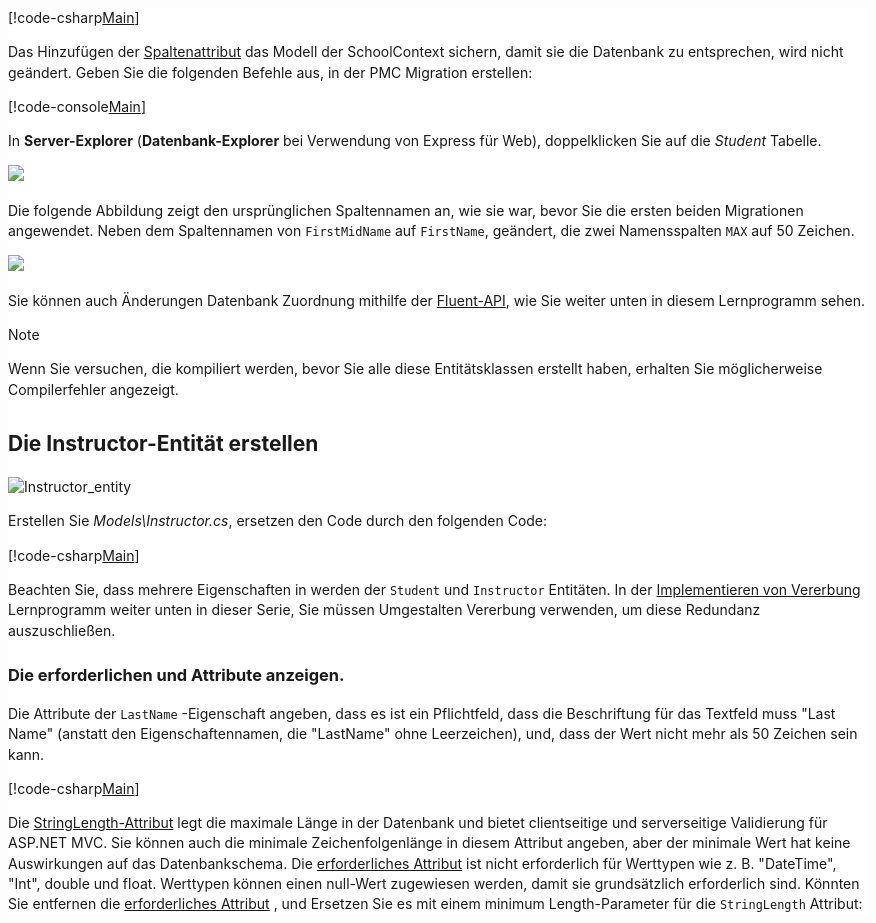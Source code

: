 [!code-csharp[Main](creating-a-more-complex-data-model-for-an-asp-net-mvc-application/samples/sample5.cs?highlight=4,14)]

Das Hinzufügen der [Spaltenattribut](https://msdn.microsoft.com/en-us/library/system.componentmodel.dataannotations.schema.columnattribute.aspx) das Modell der SchoolContext sichern, damit sie die Datenbank zu entsprechen, wird nicht geändert. Geben Sie die folgenden Befehle aus, in der PMC Migration erstellen:

[!code-console[Main](creating-a-more-complex-data-model-for-an-asp-net-mvc-application/samples/sample6.cmd)]

In **Server-Explorer** (**Datenbank-Explorer** bei Verwendung von Express für Web), doppelklicken Sie auf die *Student* Tabelle.

![](creating-a-more-complex-data-model-for-an-asp-net-mvc-application/_static/image4.png)

Die folgende Abbildung zeigt den ursprünglichen Spaltennamen an, wie sie war, bevor Sie die ersten beiden Migrationen angewendet. Neben dem Spaltennamen von `FirstMidName` auf `FirstName`, geändert, die zwei Namensspalten `MAX` auf 50 Zeichen.

![](creating-a-more-complex-data-model-for-an-asp-net-mvc-application/_static/image5.png)

Sie können auch Änderungen Datenbank Zuordnung mithilfe der [Fluent-API](https://msdn.microsoft.com/en-us/data/jj591617), wie Sie weiter unten in diesem Lernprogramm sehen.

> [!NOTE]
> Wenn Sie versuchen, die kompiliert werden, bevor Sie alle diese Entitätsklassen erstellt haben, erhalten Sie möglicherweise Compilerfehler angezeigt.


## <a name="create-the-instructor-entity"></a>Die Instructor-Entität erstellen

![Instructor_entity](creating-a-more-complex-data-model-for-an-asp-net-mvc-application/_static/image6.png)

Erstellen Sie *Models\Instructor.cs*, ersetzen den Code durch den folgenden Code:

[!code-csharp[Main](creating-a-more-complex-data-model-for-an-asp-net-mvc-application/samples/sample7.cs)]

Beachten Sie, dass mehrere Eigenschaften in werden der `Student` und `Instructor` Entitäten. In der [Implementieren von Vererbung](implementing-inheritance-with-the-entity-framework-in-an-asp-net-mvc-application.md) Lernprogramm weiter unten in dieser Serie, Sie müssen Umgestalten Vererbung verwenden, um diese Redundanz auszuschließen.

### <a name="the-required-and-display-attributes"></a>Die erforderlichen und Attribute anzeigen.

Die Attribute der `LastName` -Eigenschaft angeben, dass es ist ein Pflichtfeld, dass die Beschriftung für das Textfeld muss "Last Name" (anstatt den Eigenschaftennamen, die "LastName" ohne Leerzeichen), und, dass der Wert nicht mehr als 50 Zeichen sein kann.

[!code-csharp[Main](creating-a-more-complex-data-model-for-an-asp-net-mvc-application/samples/sample8.cs)]

Die [StringLength-Attribut](https://msdn.microsoft.com/en-us/library/system.componentmodel.dataannotations.stringlengthattribute.aspx) legt die maximale Länge in der Datenbank und bietet clientseitige und serverseitige Validierung für ASP.NET MVC. Sie können auch die minimale Zeichenfolgenlänge in diesem Attribut angeben, aber der minimale Wert hat keine Auswirkungen auf das Datenbankschema. Die [erforderliches Attribut](https://msdn.microsoft.com/en-us/library/system.componentmodel.dataannotations.requiredattribute.aspx) ist nicht erforderlich für Werttypen wie z. B. "DateTime", "Int", double und float. Werttypen können einen null-Wert zugewiesen werden, damit sie grundsätzlich erforderlich sind. Könnten Sie entfernen die [erforderliches Attribut](https://msdn.microsoft.com/en-us/library/system.componentmodel.dataannotations.requiredattribute.aspx) , und Ersetzen Sie es mit einem minimum Length-Parameter für die `StringLength` Attribut:
